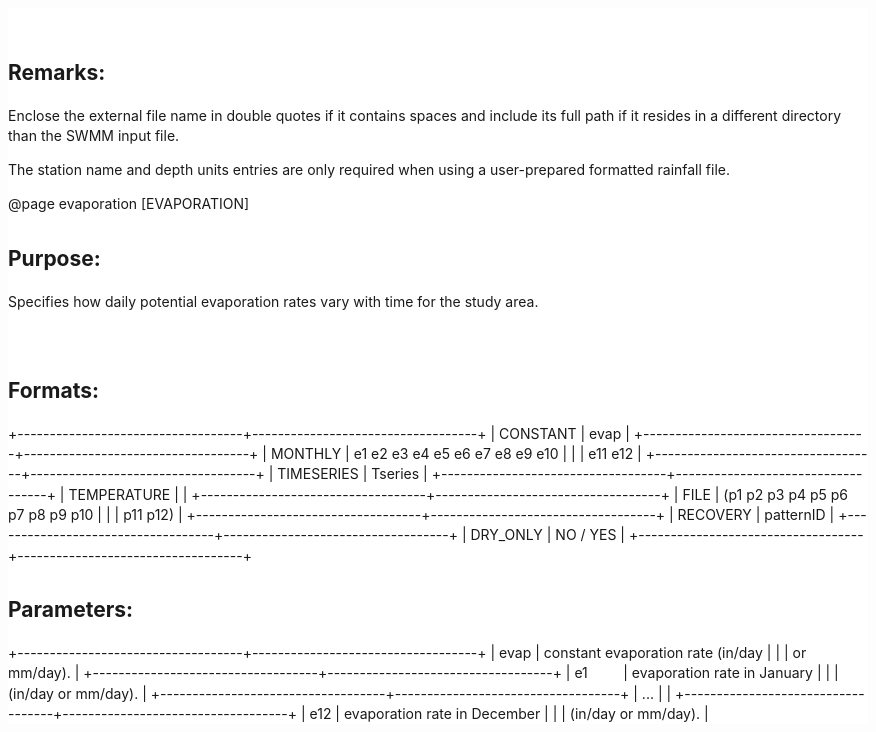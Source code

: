  

## Remarks:

Enclose the external file name in double quotes if it contains spaces
and include its full path if it resides in a different directory than
the SWMM input file.

The station name and depth units entries are only required when using a
user-prepared formatted rainfall file.


@page evaporation  [EVAPORATION]


## Purpose:

Specifies how daily potential evaporation rates vary with time for the
study area.

 

## Formats:

+-----------------------------------+-----------------------------------+
| CONSTANT                          | evap                              |
+-----------------------------------+-----------------------------------+
| MONTHLY                           | e1 e2 e3 e4 e5 e6 e7 e8 e9 e10    |
|                                   | e11 e12                           |
+-----------------------------------+-----------------------------------+
| TIMESERIES                        | Tseries                           |
+-----------------------------------+-----------------------------------+
| TEMPERATURE                       |                                   |
+-----------------------------------+-----------------------------------+
| FILE                              | (p1 p2 p3 p4 p5 p6 p7 p8 p9 p10   |
|                                   | p11 p12)                          |
+-----------------------------------+-----------------------------------+
| RECOVERY                          | patternID                         |
+-----------------------------------+-----------------------------------+
| DRY_ONLY                          | NO / YES                          |
+-----------------------------------+-----------------------------------+

## Parameters:

+-----------------------------------+-----------------------------------+
| evap                              | constant evaporation rate (in/day |
|                                   | or mm/day).                       |
+-----------------------------------+-----------------------------------+
| e1                                | evaporation rate in January       |
|                                   | (in/day or mm/day).               |
+-----------------------------------+-----------------------------------+
| ...                               |                                   |
+-----------------------------------+-----------------------------------+
| e12                               | evaporation rate in December      |
|                                   | (in/day or mm/day).               |